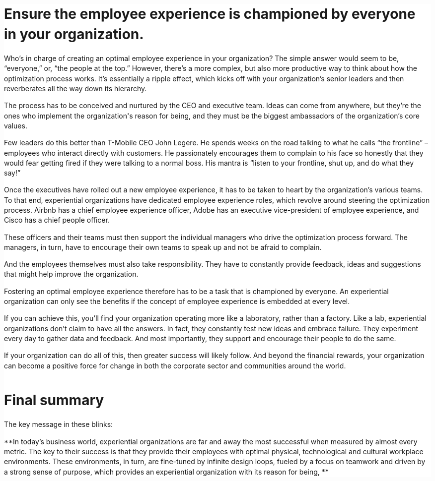 # Ensure the employee experience is championed by everyone in your organization.

Who’s in charge of creating an optimal employee experience in your organization? The simple answer would seem to be, “everyone,” or, “the people at the top.” However, there’s a more complex, but also more productive way to think about how the optimization process works. It’s essentially a ripple effect, which kicks off with your organization’s senior leaders and then reverberates all the way down its hierarchy.

The process has to be conceived and nurtured by the CEO and executive team. Ideas can come from anywhere, but they’re the ones who implement the organization's reason for being, and they must be the biggest ambassadors of the organization’s core values.

Few leaders do this better than T-Mobile CEO John Legere. He spends weeks on the road talking to what he calls “the frontline” – employees who interact directly with customers. He passionately encourages them to complain to his face so honestly that they would fear getting fired if they were talking to a normal boss. His mantra is “listen to your frontline, shut up, and do what they say!” 

Once the executives have rolled out a new employee experience, it has to be taken to heart by the organization’s various teams. To that end, experiential organizations have dedicated employee experience roles, which revolve around steering the optimization process. Airbnb has a chief employee experience officer, Adobe has an executive vice-president of employee experience, and Cisco has a chief people officer.

These officers and their teams must then support the individual managers who drive the optimization process forward. The managers, in turn, have to encourage their own teams to speak up and not be afraid to complain. 

And the employees themselves must also take responsibility. They have to constantly provide feedback, ideas and suggestions that might help improve the organization.

Fostering an optimal employee experience therefore has to be a task that is championed by everyone. An experiential organization can only see the benefits if the concept of employee experience is embedded at every level.

If you can achieve this, you’ll find your organization operating more like a laboratory, rather than a factory. Like a lab, experiential organizations don’t claim to have all the answers. In fact, they constantly test new ideas and embrace failure. They experiment every day to gather data and feedback. And most importantly, they support and encourage their people to do the same.

If your organization can do all of this, then greater success will likely follow. And beyond the financial rewards, your organization can become a positive force for change in both the corporate sector and communities around the world.

# Final summary

The key message in these blinks:

**In today’s business world, experiential organizations are far and away the most successful when measured by almost every metric. The key to their success is that they provide their employees with optimal physical, technological and cultural workplace environments. These environments, in turn, are fine-tuned by infinite design loops, fueled by a focus on teamwork and driven by a strong sense of purpose, which provides an experiential organization with its reason for being, **
